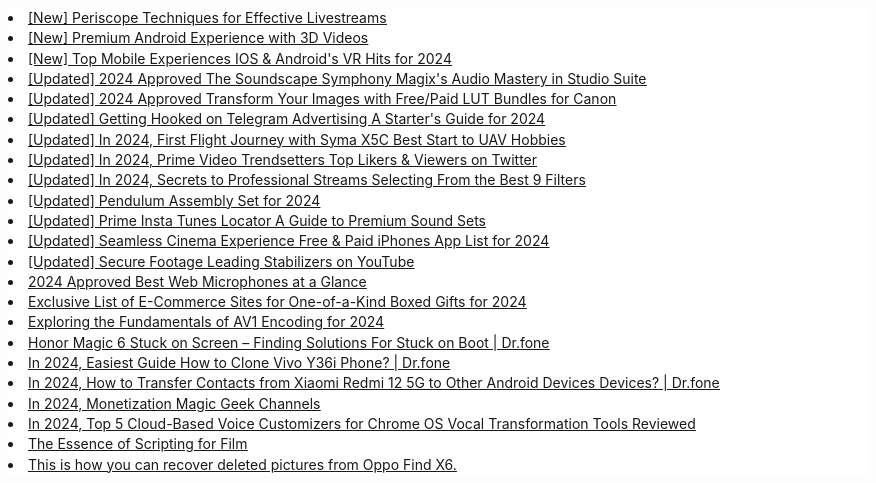 <li><a href="https://fox-cloud.techidaily.com/new-periscope-techniques-for-effective-livestreams/"><u>[New] Periscope Techniques for Effective Livestreams</u></a></li>
<li><a href="https://fox-cloud.techidaily.com/new-premium-android-experience-with-3d-videos/"><u>[New] Premium Android Experience with 3D Videos</u></a></li>
<li><a href="https://fox-cloud.techidaily.com/new-top-mobile-experiences-ios-and-androids-vr-hits-for-2024/"><u>[New] Top Mobile Experiences  IOS & Android's VR Hits for 2024</u></a></li>
<li><a href="https://fox-cloud.techidaily.com/updated-2024-approved-the-soundscape-symphony-magixs-audio-mastery-in-studio-suite/"><u>[Updated] 2024 Approved  The Soundscape Symphony  Magix's Audio Mastery in Studio Suite</u></a></li>
<li><a href="https://fox-cloud.techidaily.com/updated-2024-approved-transform-your-images-with-freepaid-lut-bundles-for-canon/"><u>[Updated] 2024 Approved  Transform Your Images with Free/Paid LUT Bundles for Canon</u></a></li>
<li><a href="https://fox-cloud.techidaily.com/updated-getting-hooked-on-telegram-advertising-a-starters-guide-for-2024/"><u>[Updated] Getting Hooked on Telegram Advertising  A Starter's Guide for 2024</u></a></li>
<li><a href="https://fox-cloud.techidaily.com/updated-in-2024-first-flight-journey-with-syma-x5c-best-start-to-uav-hobbies/"><u>[Updated] In 2024, First Flight Journey with Syma X5C  Best Start to UAV Hobbies</u></a></li>
<li><a href="https://twitter-videos.techidaily.com/updated-in-2024-prime-video-trendsetters-top-likers-and-viewers-on-twitter/"><u>[Updated] In 2024, Prime Video Trendsetters  Top Likers & Viewers on Twitter</u></a></li>
<li><a href="https://fox-cloud.techidaily.com/updated-in-2024-secrets-to-professional-streams-selecting-from-the-best-9-filters/"><u>[Updated] In 2024, Secrets to Professional Streams  Selecting From the Best 9 Filters</u></a></li>
<li><a href="https://fox-cloud.techidaily.com/updated-pendulum-assembly-set-for-2024/"><u>[Updated] Pendulum Assembly Set for 2024</u></a></li>
<li><a href="https://extra-approaches.techidaily.com/updated-prime-insta-tunes-locator-a-guide-to-premium-sound-sets/"><u>[Updated] Prime Insta Tunes Locator  A Guide to Premium Sound Sets</u></a></li>
<li><a href="https://fox-cloud.techidaily.com/updated-seamless-cinema-experience-free-and-paid-iphones-app-list-for-2024/"><u>[Updated] Seamless Cinema Experience  Free & Paid iPhones App List for 2024</u></a></li>
<li><a href="https://facebook-video-share.techidaily.com/updated-secure-footage-leading-stabilizers-on-youtube/"><u>[Updated] Secure Footage  Leading Stabilizers on YouTube</u></a></li>
<li><a href="https://desktop-recording.techidaily.com/2024-approved-best-web-microphones-at-a-glance/"><u>2024 Approved  Best Web Microphones at a Glance</u></a></li>
<li><a href="https://some-knowledge.techidaily.com/exclusive-list-of-e-commerce-sites-for-one-of-a-kind-boxed-gifts-for-2024/"><u>Exclusive List of E-Commerce Sites for One-of-a-Kind Boxed Gifts for 2024</u></a></li>
<li><a href="https://fox-cloud.techidaily.com/exploring-the-fundamentals-of-av1-encoding-for-2024/"><u>Exploring the Fundamentals of AV1 Encoding for 2024</u></a></li>
<li><a href="https://change-location.techidaily.com/honor-magic-6-stuck-on-screen-finding-solutions-for-stuck-on-boot-drfone-by-drfone-fix-android-problems-fix-android-problems/"><u>Honor Magic 6 Stuck on Screen – Finding Solutions For Stuck on Boot | Dr.fone</u></a></li>
<li><a href="https://android-transfer.techidaily.com/in-2024-easiest-guide-how-to-clone-vivo-y36i-phone-drfone-by-drfone-transfer-from-android-transfer-from-android/"><u>In 2024, Easiest Guide How to Clone Vivo Y36i Phone? | Dr.fone</u></a></li>
<li><a href="https://android-transfer.techidaily.com/in-2024-how-to-transfer-contacts-from-xiaomi-redmi-12-5g-to-other-android-devices-devices-drfone-by-drfone-transfer-from-android-transfer-from-android/"><u>In 2024, How to Transfer Contacts from Xiaomi Redmi 12 5G to Other Android Devices Devices? | Dr.fone</u></a></li>
<li><a href="https://youtube-sure.techidaily.com/24-monetization-magic-geek-channels/"><u>In 2024, Monetization Magic  Geek Channels</u></a></li>
<li><a href="https://some-guidance.techidaily.com/in-2024-top-5-cloud-based-voice-customizers-for-chrome-os-vocal-transformation-tools-reviewed/"><u>In 2024, Top 5 Cloud-Based Voice Customizers for Chrome OS  Vocal Transformation Tools Reviewed</u></a></li>
<li><a href="https://fox-cloud.techidaily.com/the-essence-of-scripting-for-film/"><u>The Essence of Scripting for Film</u></a></li>
<li><a href="https://techidaily.com/this-is-how-you-can-recover-deleted-pictures-from-oppo-find-x6-by-fonelab-android-recover-pictures/"><u>This is how you can recover deleted pictures from Oppo Find X6.</u></a></li>
</ul></div>
